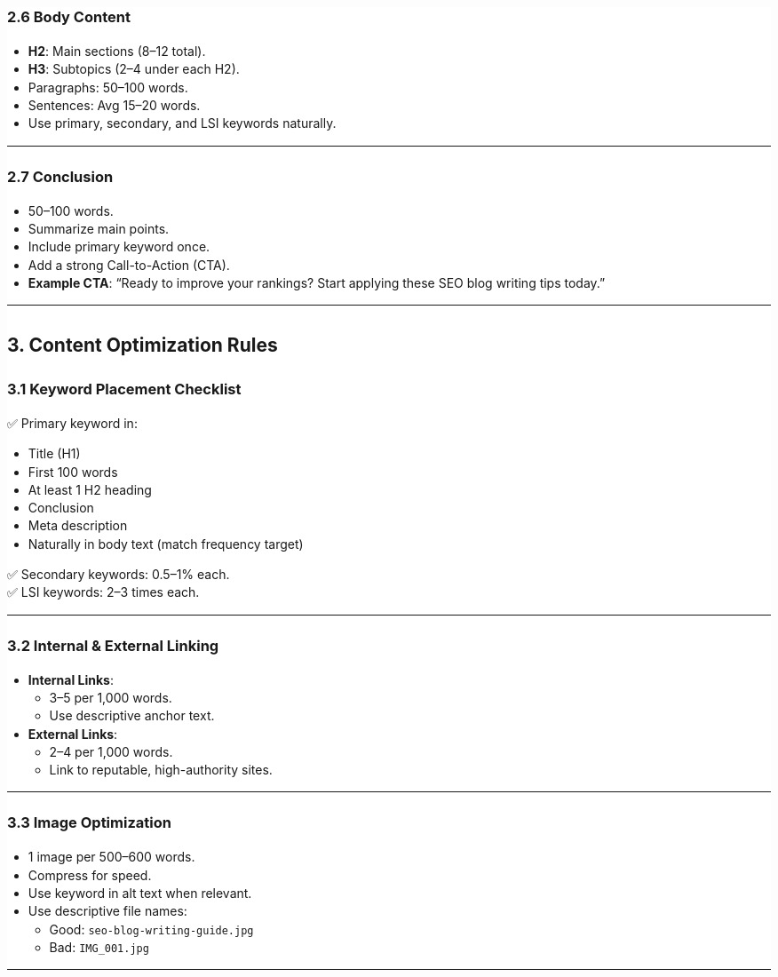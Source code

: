 
### 2.6 Body Content
- **H2**: Main sections (8–12 total).
- **H3**: Subtopics (2–4 under each H2).
- Paragraphs: 50–100 words.
- Sentences: Avg 15–20 words.
- Use primary, secondary, and LSI keywords naturally.


---

### 2.7 Conclusion
- 50–100 words.
- Summarize main points.
- Include primary keyword once.
- Add a strong Call-to-Action (CTA).
- **Example CTA**: “Ready to improve your rankings? Start applying these SEO blog writing tips today.”

---

## 3. Content Optimization Rules

### 3.1 Keyword Placement Checklist
✅ Primary keyword in:
- Title (H1)
- First 100 words
- At least 1 H2 heading
- Conclusion
- Meta description
- Naturally in body text (match frequency target)

✅ Secondary keywords: 0.5–1% each.  
✅ LSI keywords: 2–3 times each.

---

### 3.2 Internal & External Linking
- **Internal Links**:
  - 3–5 per 1,000 words.
  - Use descriptive anchor text.
- **External Links**:
  - 2–4 per 1,000 words.
  - Link to reputable, high-authority sites.

---

### 3.3 Image Optimization
- 1 image per 500–600 words.
- Compress for speed.
- Use keyword in alt text when relevant.
- Use descriptive file names:
  - Good: `seo-blog-writing-guide.jpg`
  - Bad: `IMG_001.jpg`

---